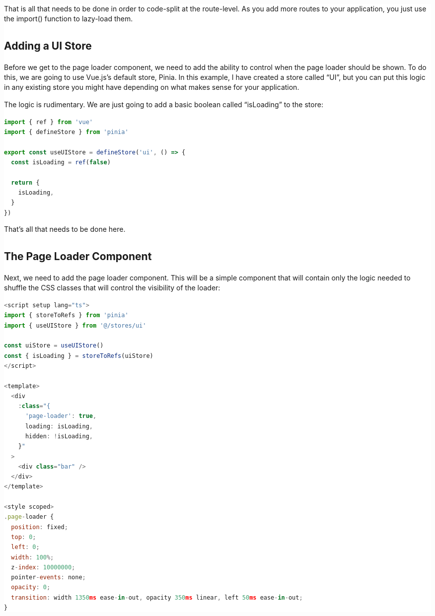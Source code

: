That is all that needs to be done in order to code-split at the route-level. As you add more routes to your application, you just use the import() function to lazy-load them.

Adding a UI Store
-----------------

Before we get to the page loader component, we need to add the ability to control when the page loader should be shown. To do this, we are going to use Vue.js’s default store, Pinia. In this example, I have created a store called “UI”, but you can put this logic in any existing store you might have depending on what makes sense for your application.

The logic is rudimentary. We are just going to add a basic boolean called “isLoading” to the store:

```javascript
import { ref } from 'vue'
import { defineStore } from 'pinia'

export const useUIStore = defineStore('ui', () => {
  const isLoading = ref(false)

  return {
    isLoading,
  }
})
```

That’s all that needs to be done here.

The Page Loader Component
-------------------------

Next, we need to add the page loader component. This will be a simple component that will contain only the logic needed to shuffle the CSS classes that will control the visibility of the loader:

```javascript
<script setup lang="ts">
import { storeToRefs } from 'pinia'
import { useUIStore } from '@/stores/ui'

const uiStore = useUIStore()
const { isLoading } = storeToRefs(uiStore)
</script>

<template>
  <div
    :class="{
      'page-loader': true,
      loading: isLoading,
      hidden: !isLoading,
    }"
  >
    <div class="bar" />
  </div>
</template>

<style scoped>
.page-loader {
  position: fixed;
  top: 0;
  left: 0;
  width: 100%;
  z-index: 10000000;
  pointer-events: none;
  opacity: 0;
  transition: width 1350ms ease-in-out, opacity 350ms linear, left 50ms ease-in-out;
}

```